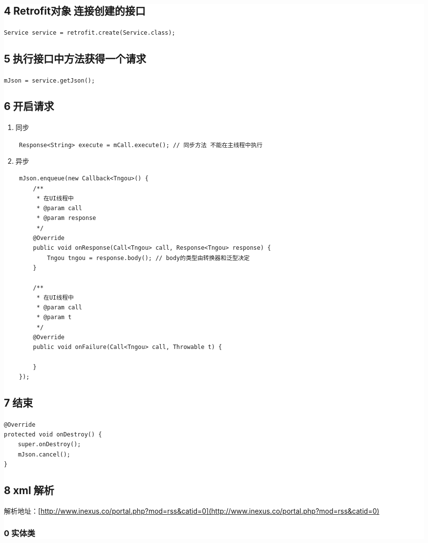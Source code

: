 ## 4 Retrofit对象 连接创建的接口

	Service service = retrofit.create(Service.class);

## 5 执行接口中方法获得一个请求

	mJson = service.getJson();

## 6 开启请求
1. 同步

		Response<String> execute = mCall.execute(); // 同步方法 不能在主线程中执行
2. 异步

		mJson.enqueue(new Callback<Tngou>() {
            /**
             * 在UI线程中
             * @param call
             * @param response
             */
            @Override
            public void onResponse(Call<Tngou> call, Response<Tngou> response) {
				Tngou tngou = response.body(); // body的类型由转换器和泛型决定
            }

            /**
             * 在UI线程中
             * @param call
             * @param t
             */
            @Override
            public void onFailure(Call<Tngou> call, Throwable t) {

            }
        });

## 7 结束

    @Override
    protected void onDestroy() {
        super.onDestroy();
        mJson.cancel();
    }

## 8 xml 解析

解析地址：[http://www.inexus.co/portal.php?mod=rss&catid=0](http://www.inexus.co/portal.php?mod=rss&catid=0)

### 0 实体类
